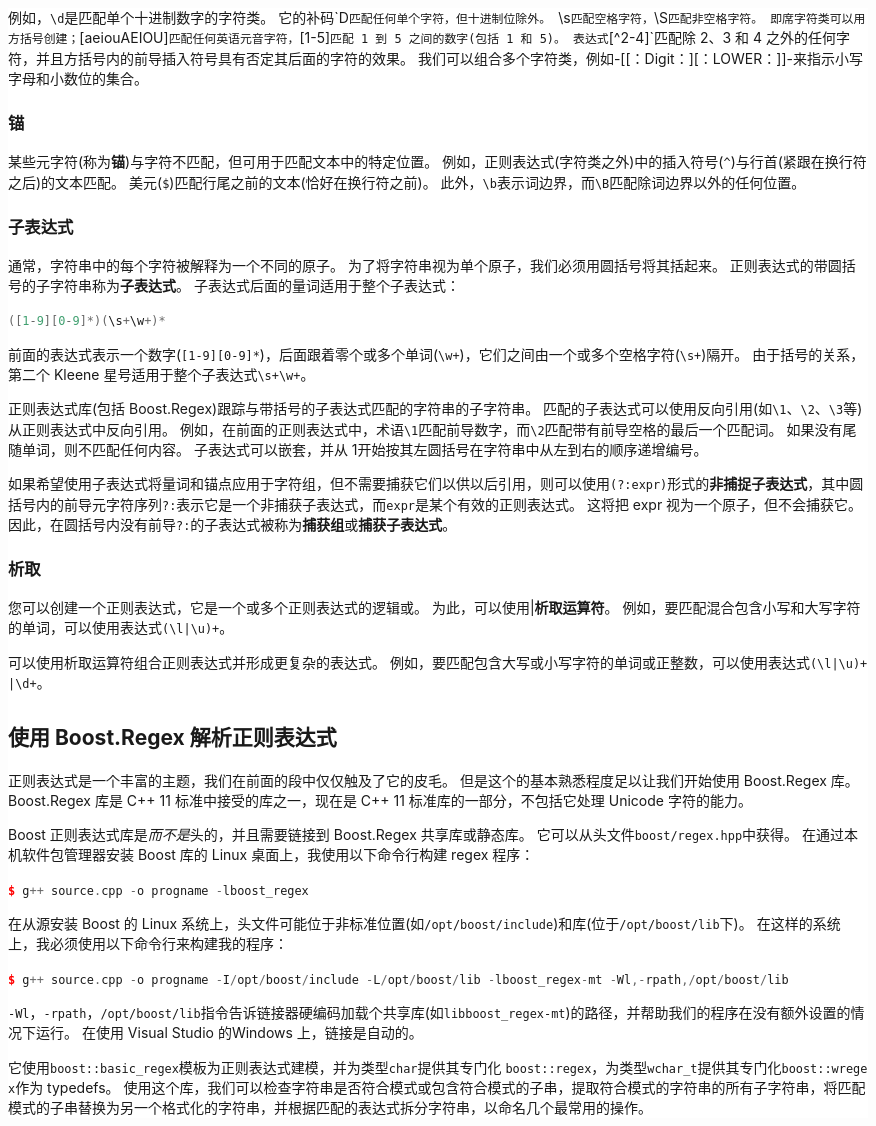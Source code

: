 例如，`\d`是匹配单个十进制数字的字符类。 它的补码\`D`匹配任何单个字符，但十进制位除外。 `\s`匹配空格字符，`\S`匹配非空格字符。 即席字符类可以用方括号创建；`[aeiouAEIOU]`匹配任何英语元音字符，`[1-5]`匹配 1 到 5 之间的数字(包括 1 和 5)。 表达式`[^2-4]`匹配除 2、3 和 4 之外的任何字符，并且方括号内的前导插入符号具有否定其后面的字符的效果。 我们可以组合多个字符类，例如-[[：Digit：][：LOWER：]]-来指示小写字母和小数位的集合。

### 锚

某些元字符(称为**锚**)与字符不匹配，但可用于匹配文本中的特定位置。 例如，正则表达式(字符类之外)中的插入符号(`^`)与行首(紧跟在换行符之后)的文本匹配。 美元(`$`)匹配行尾之前的文本(恰好在换行符之前)。 此外，`\b`表示词边界，而`\B`匹配除词边界以外的任何位置。

### 子表达式

通常，字符串中的每个字符被解释为一个不同的原子。 为了将字符串视为单个原子，我们必须用圆括号将其括起来。 正则表达式的带圆括号的子字符串称为**子表达式**。 子表达式后面的量词适用于整个子表达式：

```cpp
([1-9][0-9]*)(\s+\w+)*
```

前面的表达式表示一个数字(`[1-9][0-9]*`)，后面跟着零个或多个单词(`\w+`)，它们之间由一个或多个空格字符(`\s+`)隔开。 由于括号的关系，第二个 Kleene 星号适用于整个子表达式`\s+\w+`。

正则表达式库(包括 Boost.Regex)跟踪与带括号的子表达式匹配的字符串的子字符串。 匹配的子表达式可以使用反向引用(如`\1`、`\2`、`\3`等)从正则表达式中反向引用。 例如，在前面的正则表达式中，术语`\1`匹配前导数字，而`\2`匹配带有前导空格的最后一个匹配词。 如果没有尾随单词，则不匹配任何内容。 子表达式可以嵌套，并从 1开始按其左圆括号在字符串中从左到右的顺序递增编号。

如果希望使用子表达式将量词和锚点应用于字符组，但不需要捕获它们以供以后引用，则可以使用`(?:expr)`形式的**非捕捉子表达式**，其中圆括号内的前导元字符序列`?:`表示它是一个非捕获子表达式，而`expr`是某个有效的正则表达式。 这将把 expr 视为一个原子，但不会捕获它。 因此，在圆括号内没有前导`?:`的子表达式被称为**捕获组**或**捕获子表达式**。

### 析取

您可以创建一个正则表达式，它是一个或多个正则表达式的逻辑或。 为此，可以使用|**析取运算符**。 例如，要匹配混合包含小写和大写字符的单词，可以使用表达式`(\l|\u)+`。

可以使用析取运算符组合正则表达式并形成更复杂的表达式。 例如，要匹配包含大写或小写字符的单词或正整数，可以使用表达式`(\l|\u)+|\d+`。

## 使用 Boost.Regex 解析正则表达式

正则表达式是一个丰富的主题，我们在前面的段中仅仅触及了它的皮毛。 但是这个的基本熟悉程度足以让我们开始使用 Boost.Regex 库。 Boost.Regex 库是 C++ 11 标准中接受的库之一，现在是 C++ 11 标准库的一部分，不包括它处理 Unicode 字符的能力。

Boost 正则表达式库是*而不是*头的，并且需要链接到 Boost.Regex 共享库或静态库。 它可以从头文件`boost/regex.hpp`中获得。 在通过本机软件包管理器安装 Boost 库的 Linux 桌面上，我使用以下命令行构建 regex 程序：

```cpp
$ g++ source.cpp -o progname -lboost_regex

```

在从源安装 Boost 的 Linux 系统上，头文件可能位于非标准位置(如`/opt/boost/include`)和库(位于`/opt/boost/lib`下)。 在这样的系统上，我必须使用以下命令行来构建我的程序：

```cpp
$ g++ source.cpp -o progname -I/opt/boost/include -L/opt/boost/lib -lboost_regex-mt -Wl,-rpath,/opt/boost/lib

```

`-Wl`，`-rpath`，`/opt/boost/lib`指令告诉链接器硬编码加载个共享库(如`libboost_regex-mt`)的路径，并帮助我们的程序在没有额外设置的情况下运行。 在使用 Visual Studio 的Windows 上，链接是自动的。

它使用`boost::basic_regex`模板为正则表达式建模，并为类型`char`提供其专门化 `boost::regex`，为类型`wchar_t`提供其专门化`boost::wregex`作为 typedefs。 使用这个库，我们可以检查字符串是否符合模式或包含符合模式的子串，提取符合模式的字符串的所有子字符串，将匹配模式的子串替换为另一个格式化的字符串，并根据匹配的表达式拆分字符串，以命名几个最常用的操作。
